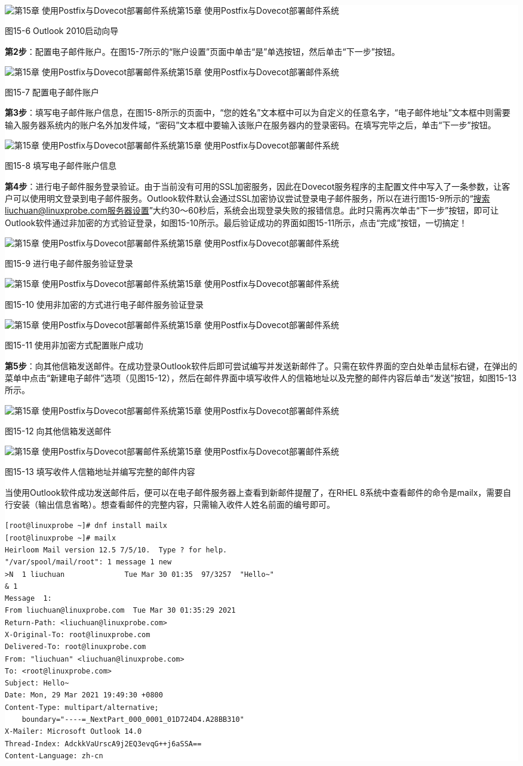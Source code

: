 ![第15章 使用Postfix与Dovecot部署邮件系统第15章 使用Postfix与Dovecot部署邮件系统](https://www.linuxprobe.com/wp-content/uploads/2021/03/Outlook-2010%E5%90%AF%E5%8A%A8%E5%90%91%E5%AF%BC.png)

图15-6 Outlook 2010启动向导

**第2步**：配置电子邮件账户。在图15-7所示的“账户设置”页面中单击“是”单选按钮，然后单击“下一步”按钮。

![第15章 使用Postfix与Dovecot部署邮件系统第15章 使用Postfix与Dovecot部署邮件系统](https://www.linuxprobe.com/wp-content/uploads/2015/08/%E7%AC%AC2%E6%AD%A5%EF%BC%9A%E9%80%89%E6%8B%A9%E5%BC%80%E5%A7%8B%E9%85%8D%E7%BD%AE%E7%94%B5%E5%AD%90%E9%82%AE%E4%BB%B6%E5%B8%90%E6%88%B7.jpg)

图15-7 配置电子邮件账户

**第3步**：填写电子邮件账户信息，在图15-8所示的页面中，“您的姓名”文本框中可以为自定义的任意名字，“电子邮件地址”文本框中则需要输入服务器系统内的账户名外加发件域，“密码”文本框中要输入该账户在服务器内的登录密码。在填写完毕之后，单击“下一步”按钮。

![第15章 使用Postfix与Dovecot部署邮件系统第15章 使用Postfix与Dovecot部署邮件系统](https://www.linuxprobe.com/wp-content/uploads/2021/03/%E5%A1%AB%E5%86%99%E7%94%B5%E5%AD%90%E9%82%AE%E4%BB%B6%E8%B4%A6%E6%88%B7%E4%BF%A1%E6%81%AF.png)

图15-8 填写电子邮件账户信息

**第4步**：进行电子邮件服务登录验证。由于当前没有可用的SSL加密服务，因此在Dovecot服务程序的主配置文件中写入了一条参数，让客户可以使用明文登录到电子邮件服务。Outlook软件默认会通过SSL加密协议尝试登录电子邮件服务，所以在进行图15-9所示的“搜索liuchuan@linuxprobe.com服务器设置”大约30～60秒后，系统会出现登录失败的报错信息。此时只需再次单击“下一步”按钮，即可让Outlook软件通过非加密的方式验证登录，如图15-10所示。最后验证成功的界面如图15-11所示，点击“完成”按钮，一切搞定！

![第15章 使用Postfix与Dovecot部署邮件系统第15章 使用Postfix与Dovecot部署邮件系统](https://www.linuxprobe.com/wp-content/uploads/2021/03/%E8%BF%9B%E8%A1%8C%E7%94%B5%E5%AD%90%E9%82%AE%E4%BB%B6%E6%9C%8D%E5%8A%A1%E9%AA%8C%E8%AF%81%E7%99%BB%E5%BD%95.png)

图15-9 进行电子邮件服务验证登录

![第15章 使用Postfix与Dovecot部署邮件系统第15章 使用Postfix与Dovecot部署邮件系统](https://www.linuxprobe.com/wp-content/uploads/2021/03/%E4%BD%BF%E7%94%A8%E9%9D%9E%E5%8A%A0%E5%AF%86%E7%9A%84%E6%96%B9%E5%BC%8F%E8%BF%9B%E8%A1%8C%E7%94%B5%E5%AD%90%E9%82%AE%E4%BB%B6%E6%9C%8D%E5%8A%A1%E9%AA%8C%E8%AF%81%E7%99%BB%E5%BD%95.png)

图15-10 使用非加密的方式进行电子邮件服务验证登录

![第15章 使用Postfix与Dovecot部署邮件系统第15章 使用Postfix与Dovecot部署邮件系统](https://www.linuxprobe.com/wp-content/uploads/2021/03/%E4%BD%BF%E7%94%A8%E9%9D%9E%E5%8A%A0%E5%AF%86%E6%96%B9%E5%BC%8F%E9%AA%8C%E8%AF%81%E6%88%90%E5%8A%9F.png)

图15-11 使用非加密方式配置账户成功

**第5步**：向其他信箱发送邮件。在成功登录Outlook软件后即可尝试编写并发送新邮件了。只需在软件界面的空白处单击鼠标右键，在弹出的菜单中点击“新建电子邮件”选项（见图15-12），然后在邮件界面中填写收件人的信箱地址以及完整的邮件内容后单击“发送”按钮，如图15-13所示。

![第15章 使用Postfix与Dovecot部署邮件系统第15章 使用Postfix与Dovecot部署邮件系统](https://www.linuxprobe.com/wp-content/uploads/2021/03/%E5%90%91%E5%85%B6%E4%BB%96%E4%BF%A1%E7%AE%B1%E5%8F%91%E9%80%81%E9%82%AE%E4%BB%B6.png)

图15-12 向其他信箱发送邮件

![第15章 使用Postfix与Dovecot部署邮件系统第15章 使用Postfix与Dovecot部署邮件系统](https://www.linuxprobe.com/wp-content/uploads/2021/03/%E5%A1%AB%E5%86%99%E6%94%B6%E4%BB%B6%E4%BA%BA%E4%BF%A1%E7%AE%B1%E5%9C%B0%E5%9D%80%E5%B9%B6%E7%BC%96%E5%86%99%E5%AE%8C%E6%95%B4%E7%9A%84%E9%82%AE%E4%BB%B6%E5%86%85%E5%AE%B9.png)

图15-13 填写收件人信箱地址并编写完整的邮件内容

当使用Outlook软件成功发送邮件后，便可以在电子邮件服务器上查看到新邮件提醒了，在RHEL 8系统中查看邮件的命令是mailx，需要自行安装（输出信息省略）。想查看邮件的完整内容，只需输入收件人姓名前面的编号即可。

```
[root@linuxprobe ~]# dnf install mailx
[root@linuxprobe ~]# mailx
Heirloom Mail version 12.5 7/5/10.  Type ? for help.
"/var/spool/mail/root": 1 message 1 new
>N  1 liuchuan              Tue Mar 30 01:35  97/3257  "Hello~"
& 1
Message  1:
From liuchuan@linuxprobe.com  Tue Mar 30 01:35:29 2021
Return-Path: <liuchuan@linuxprobe.com>
X-Original-To: root@linuxprobe.com
Delivered-To: root@linuxprobe.com
From: "liuchuan" <liuchuan@linuxprobe.com>
To: <root@linuxprobe.com>
Subject: Hello~
Date: Mon, 29 Mar 2021 19:49:30 +0800
Content-Type: multipart/alternative;
	boundary="----=_NextPart_000_0001_01D724D4.A28BB310"
X-Mailer: Microsoft Outlook 14.0
Thread-Index: AdckkVaUrscA9j2EQ3evqG++j6aSSA==
Content-Language: zh-cn
```